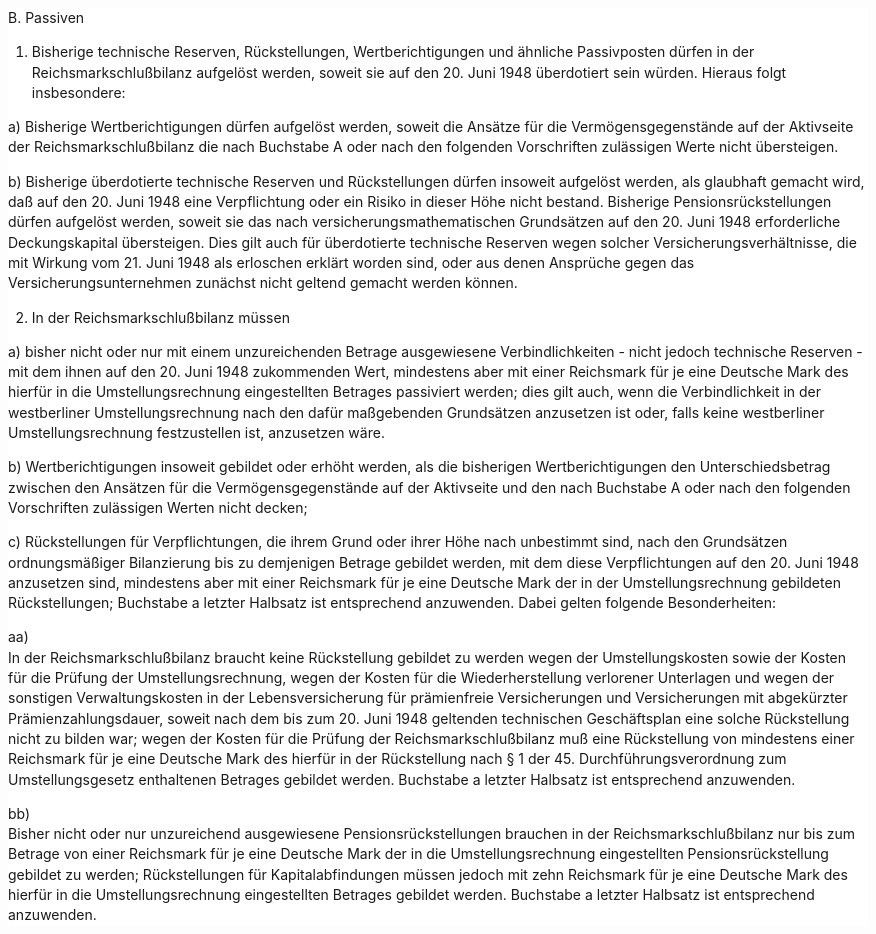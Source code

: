 B. 
Passiven

1. Bisherige technische Reserven, Rückstellungen, Wertberichtigungen und ähnliche Passivposten dürfen in der Reichsmarkschlußbilanz aufgelöst werden, soweit sie auf den 20. Juni 1948 überdotiert sein würden. Hieraus folgt insbesondere:

a) Bisherige Wertberichtigungen dürfen aufgelöst werden, soweit die Ansätze für die Vermögensgegenstände auf der Aktivseite der Reichsmarkschlußbilanz die nach Buchstabe A oder nach den folgenden Vorschriften zulässigen Werte nicht übersteigen.

b) Bisherige überdotierte technische Reserven und Rückstellungen dürfen insoweit aufgelöst werden, als glaubhaft gemacht wird, daß auf den 20. Juni 1948 eine Verpflichtung oder ein Risiko in dieser Höhe nicht bestand. Bisherige Pensionsrückstellungen dürfen aufgelöst werden, soweit sie das nach versicherungsmathematischen Grundsätzen auf den 20. Juni 1948 erforderliche Deckungskapital übersteigen. Dies gilt auch für überdotierte technische Reserven wegen solcher Versicherungsverhältnisse, die mit Wirkung vom 21. Juni 1948 als erloschen erklärt worden sind, oder aus denen Ansprüche gegen das Versicherungsunternehmen zunächst nicht geltend gemacht werden können.

2. In der Reichsmarkschlußbilanz müssen

a) bisher nicht oder nur mit einem unzureichenden Betrage ausgewiesene Verbindlichkeiten - nicht jedoch technische Reserven - mit dem ihnen auf den 20. Juni 1948 zukommenden Wert, mindestens aber mit einer Reichsmark für je eine Deutsche Mark des hierfür in die Umstellungsrechnung eingestellten Betrages passiviert werden; dies gilt auch, wenn die Verbindlichkeit in der westberliner Umstellungsrechnung nach den dafür maßgebenden Grundsätzen anzusetzen ist oder, falls keine westberliner Umstellungsrechnung festzustellen ist, anzusetzen wäre.

b) Wertberichtigungen insoweit gebildet oder erhöht werden, als die bisherigen Wertberichtigungen den Unterschiedsbetrag zwischen den Ansätzen für die Vermögensgegenstände auf der Aktivseite und den nach Buchstabe A oder nach den folgenden Vorschriften zulässigen Werten nicht decken;

c) Rückstellungen für Verpflichtungen, die ihrem Grund oder ihrer Höhe nach unbestimmt sind, nach den Grundsätzen ordnungsmäßiger Bilanzierung bis zu demjenigen Betrage gebildet werden, mit dem diese Verpflichtungen auf den 20. Juni 1948 anzusetzen sind, mindestens aber mit einer Reichsmark für je eine Deutsche Mark der in der Umstellungsrechnung gebildeten Rückstellungen; Buchstabe a letzter Halbsatz ist entsprechend anzuwenden. Dabei gelten folgende Besonderheiten:

aa)  
In der Reichsmarkschlußbilanz braucht keine Rückstellung gebildet zu werden wegen der Umstellungskosten sowie der Kosten für die Prüfung der Umstellungsrechnung, wegen der Kosten für die Wiederherstellung verlorener Unterlagen und wegen der sonstigen Verwaltungskosten in der Lebensversicherung für prämienfreie Versicherungen und Versicherungen mit abgekürzter Prämienzahlungsdauer, soweit nach dem bis zum 20. Juni 1948 geltenden technischen Geschäftsplan eine solche Rückstellung nicht zu bilden war; wegen der Kosten für die Prüfung der Reichsmarkschlußbilanz muß eine Rückstellung von mindestens einer Reichsmark für je eine Deutsche Mark des hierfür in der Rückstellung nach § 1 der 45. Durchführungsverordnung zum Umstellungsgesetz enthaltenen Betrages gebildet werden. Buchstabe a letzter Halbsatz ist entsprechend anzuwenden.

bb)  
Bisher nicht oder nur unzureichend ausgewiesene Pensionsrückstellungen brauchen in der Reichsmarkschlußbilanz nur bis zum Betrage von einer Reichsmark für je eine Deutsche Mark der in die Umstellungsrechnung eingestellten Pensionsrückstellung gebildet zu werden; Rückstellungen für Kapitalabfindungen müssen jedoch mit zehn Reichsmark für je eine Deutsche Mark des hierfür in die Umstellungsrechnung eingestellten Betrages gebildet werden. Buchstabe a letzter Halbsatz ist entsprechend anzuwenden.
